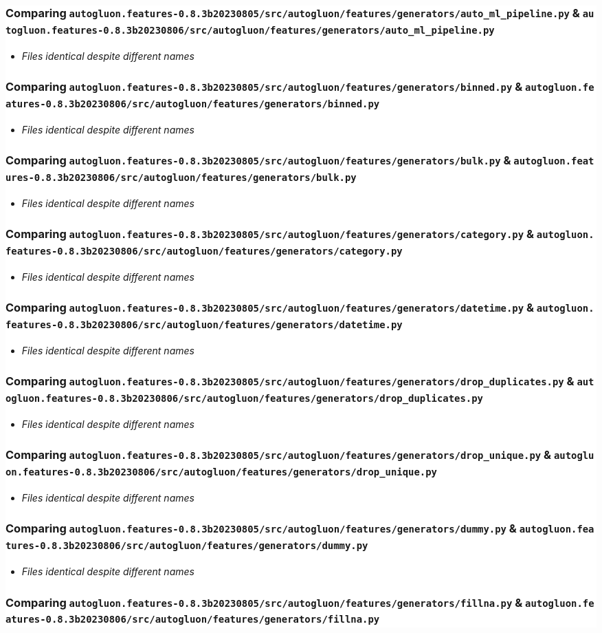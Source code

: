 ### Comparing `autogluon.features-0.8.3b20230805/src/autogluon/features/generators/auto_ml_pipeline.py` & `autogluon.features-0.8.3b20230806/src/autogluon/features/generators/auto_ml_pipeline.py`

 * *Files identical despite different names*

### Comparing `autogluon.features-0.8.3b20230805/src/autogluon/features/generators/binned.py` & `autogluon.features-0.8.3b20230806/src/autogluon/features/generators/binned.py`

 * *Files identical despite different names*

### Comparing `autogluon.features-0.8.3b20230805/src/autogluon/features/generators/bulk.py` & `autogluon.features-0.8.3b20230806/src/autogluon/features/generators/bulk.py`

 * *Files identical despite different names*

### Comparing `autogluon.features-0.8.3b20230805/src/autogluon/features/generators/category.py` & `autogluon.features-0.8.3b20230806/src/autogluon/features/generators/category.py`

 * *Files identical despite different names*

### Comparing `autogluon.features-0.8.3b20230805/src/autogluon/features/generators/datetime.py` & `autogluon.features-0.8.3b20230806/src/autogluon/features/generators/datetime.py`

 * *Files identical despite different names*

### Comparing `autogluon.features-0.8.3b20230805/src/autogluon/features/generators/drop_duplicates.py` & `autogluon.features-0.8.3b20230806/src/autogluon/features/generators/drop_duplicates.py`

 * *Files identical despite different names*

### Comparing `autogluon.features-0.8.3b20230805/src/autogluon/features/generators/drop_unique.py` & `autogluon.features-0.8.3b20230806/src/autogluon/features/generators/drop_unique.py`

 * *Files identical despite different names*

### Comparing `autogluon.features-0.8.3b20230805/src/autogluon/features/generators/dummy.py` & `autogluon.features-0.8.3b20230806/src/autogluon/features/generators/dummy.py`

 * *Files identical despite different names*

### Comparing `autogluon.features-0.8.3b20230805/src/autogluon/features/generators/fillna.py` & `autogluon.features-0.8.3b20230806/src/autogluon/features/generators/fillna.py`
